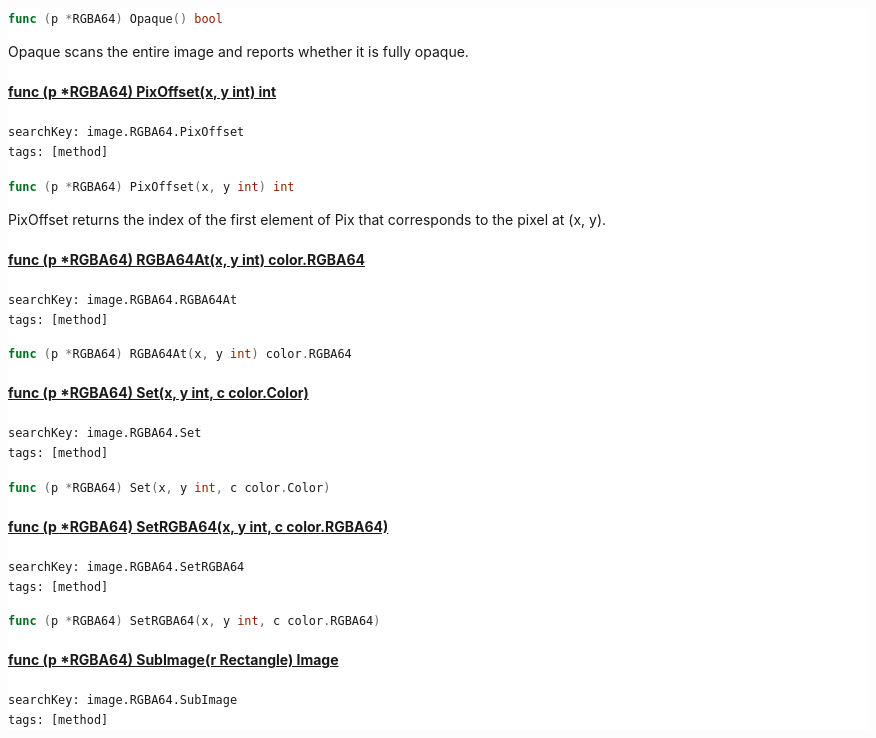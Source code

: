 ```Go
func (p *RGBA64) Opaque() bool
```

Opaque scans the entire image and reports whether it is fully opaque. 

#### <a id="RGBA64.PixOffset" href="#RGBA64.PixOffset">func (p *RGBA64) PixOffset(x, y int) int</a>

```
searchKey: image.RGBA64.PixOffset
tags: [method]
```

```Go
func (p *RGBA64) PixOffset(x, y int) int
```

PixOffset returns the index of the first element of Pix that corresponds to the pixel at (x, y). 

#### <a id="RGBA64.RGBA64At" href="#RGBA64.RGBA64At">func (p *RGBA64) RGBA64At(x, y int) color.RGBA64</a>

```
searchKey: image.RGBA64.RGBA64At
tags: [method]
```

```Go
func (p *RGBA64) RGBA64At(x, y int) color.RGBA64
```

#### <a id="RGBA64.Set" href="#RGBA64.Set">func (p *RGBA64) Set(x, y int, c color.Color)</a>

```
searchKey: image.RGBA64.Set
tags: [method]
```

```Go
func (p *RGBA64) Set(x, y int, c color.Color)
```

#### <a id="RGBA64.SetRGBA64" href="#RGBA64.SetRGBA64">func (p *RGBA64) SetRGBA64(x, y int, c color.RGBA64)</a>

```
searchKey: image.RGBA64.SetRGBA64
tags: [method]
```

```Go
func (p *RGBA64) SetRGBA64(x, y int, c color.RGBA64)
```

#### <a id="RGBA64.SubImage" href="#RGBA64.SubImage">func (p *RGBA64) SubImage(r Rectangle) Image</a>

```
searchKey: image.RGBA64.SubImage
tags: [method]
```
